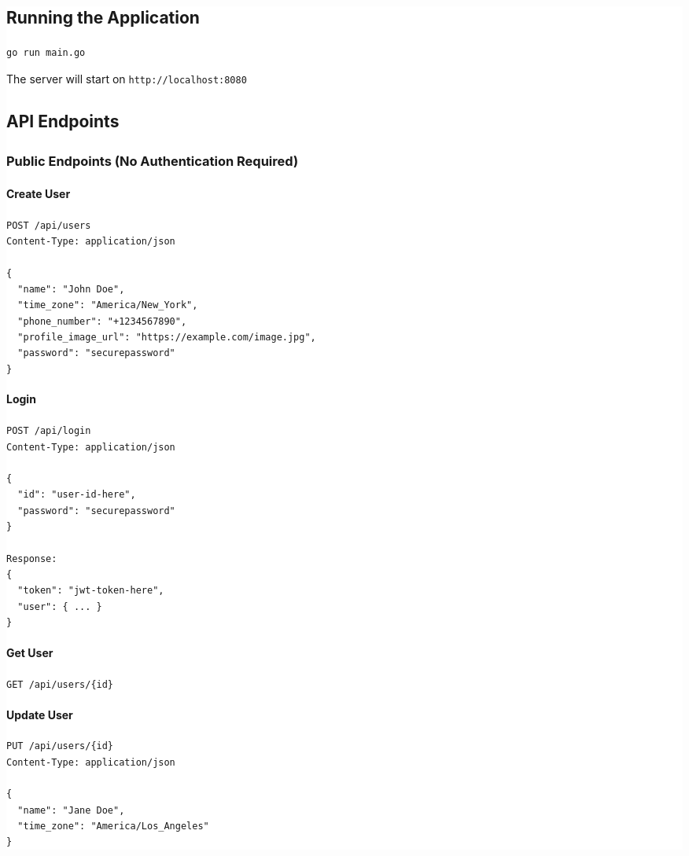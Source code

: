 ## Running the Application

```bash
go run main.go
```

The server will start on `http://localhost:8080`

## API Endpoints

### Public Endpoints (No Authentication Required)

#### Create User
```
POST /api/users
Content-Type: application/json

{
  "name": "John Doe",
  "time_zone": "America/New_York",
  "phone_number": "+1234567890",
  "profile_image_url": "https://example.com/image.jpg",
  "password": "securepassword"
}
```

#### Login
```
POST /api/login
Content-Type: application/json

{
  "id": "user-id-here",
  "password": "securepassword"
}

Response:
{
  "token": "jwt-token-here",
  "user": { ... }
}
```

#### Get User
```
GET /api/users/{id}
```

#### Update User
```
PUT /api/users/{id}
Content-Type: application/json

{
  "name": "Jane Doe",
  "time_zone": "America/Los_Angeles"
}
```
